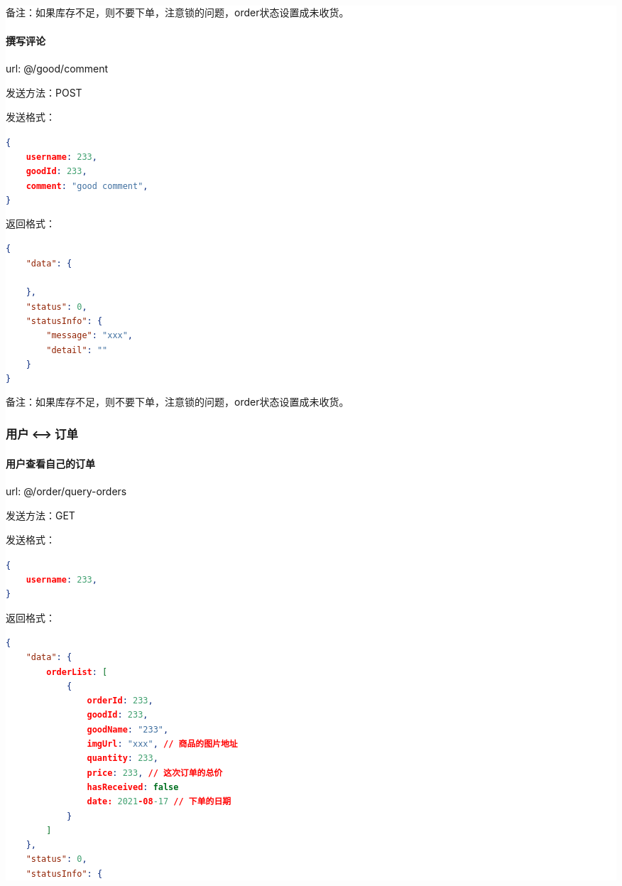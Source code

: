 备注：如果库存不足，则不要下单，注意锁的问题，order状态设置成未收货。

#### 撰写评论

url: @/good/comment

发送方法：POST

发送格式：

```json
{
    username: 233,
    goodId: 233,
    comment: "good comment",
}
```

返回格式：

```json
{
    "data": {
       
    },
    "status": 0,
    "statusInfo": {
        "message": "xxx",
        "detail": ""
    }
}
```

备注：如果库存不足，则不要下单，注意锁的问题，order状态设置成未收货。

### 用户 <--> 订单

#### 用户查看自己的订单

url: @/order/query-orders

发送方法：GET

发送格式：

```json
{
    username: 233,
}
```

返回格式：

```json
{
    "data": {
        orderList: [
            {
                orderId: 233,
                goodId: 233,
                goodName: "233",
                imgUrl: "xxx", // 商品的图片地址
                quantity: 233,
                price: 233, // 这次订单的总价
                hasReceived: false
                date: 2021-08-17 // 下单的日期
            }
        ]
    },
    "status": 0,
    "statusInfo": {
```